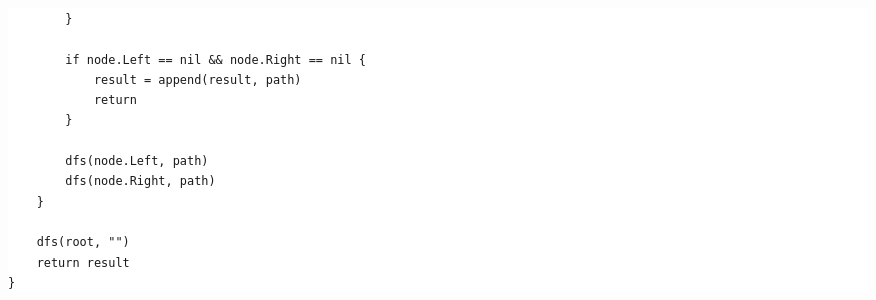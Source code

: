 ```
        }
        
        if node.Left == nil && node.Right == nil {
            result = append(result, path)
            return
        }
        
        dfs(node.Left, path)
        dfs(node.Right, path)
    }
    
    dfs(root, "")
    return result
}
```
